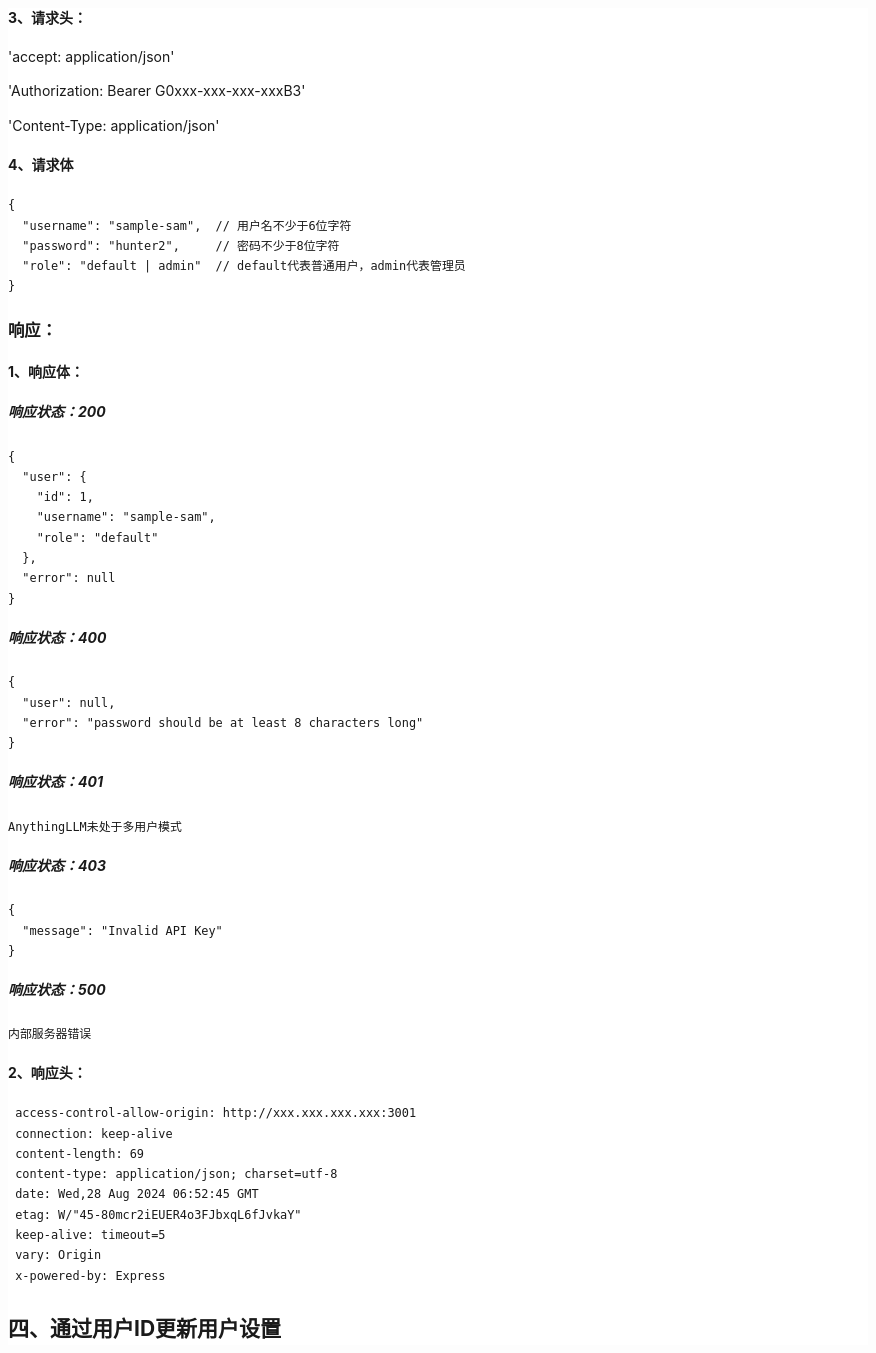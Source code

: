 #### 3、请求头：
'accept: application/json'

'Authorization: Bearer G0xxx-xxx-xxx-xxxB3'

'Content-Type: application/json'
#### 4、请求体
```
{
  "username": "sample-sam",  // 用户名不少于6位字符
  "password": "hunter2",     // 密码不少于8位字符
  "role": "default | admin"  // default代表普通用户，admin代表管理员
}
```
###  响应：
#### 1、响应体：
##### 响应状态：200
```
{
  "user": {
    "id": 1,
    "username": "sample-sam",
    "role": "default"
  },
  "error": null
}
```
##### 响应状态：400
```
{
  "user": null,
  "error": "password should be at least 8 characters long"
}
```

##### 响应状态：401
```
AnythingLLM未处于多用户模式
```
##### 响应状态：403
```
{
  "message": "Invalid API Key"
}
```
##### 响应状态：500
```
内部服务器错误
```
#### 2、响应头：
```
 access-control-allow-origin: http://xxx.xxx.xxx.xxx:3001 
 connection: keep-alive 
 content-length: 69 
 content-type: application/json; charset=utf-8 
 date: Wed,28 Aug 2024 06:52:45 GMT 
 etag: W/"45-80mcr2iEUER4o3FJbxqL6fJvkaY" 
 keep-alive: timeout=5 
 vary: Origin 
 x-powered-by: Express
```
## 四、通过用户ID更新用户设置
```
```